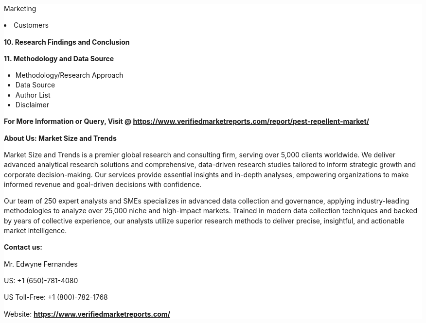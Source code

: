 Marketing</li><li>Customers</li></ul><p><strong>10. Research Findings and Conclusion</strong></p><p><strong>11. Methodology and Data Source</strong></p><ul><li>Methodology/Research Approach</li><li>Data Source</li><li>Author List</li><li>Disclaimer</li></ul></p><p><strong>For More Information or Query, Visit @ <a href="https://www.verifiedmarketreports.com/report/pest-repellent-market/">https://www.verifiedmarketreports.com/report/pest-repellent-market/</a></strong></p><p><strong>About Us: Market Size and Trends</strong></p><p>Market Size and Trends is a premier global research and consulting firm, serving over 5,000 clients worldwide. We deliver advanced analytical research solutions and comprehensive, data-driven research studies tailored to inform strategic growth and corporate decision-making. Our services provide essential insights and in-depth analyses, empowering organizations to make informed revenue and goal-driven decisions with confidence.</p><p>Our team of 250 expert analysts and SMEs specializes in advanced data collection and governance, applying industry-leading methodologies to analyze over 25,000 niche and high-impact markets. Trained in modern data collection techniques and backed by years of collective experience, our analysts utilize superior research methods to deliver precise, insightful, and actionable market intelligence.</p><p><strong>Contact us:</strong></p><p>Mr. Edwyne Fernandes</p><p>US: +1 (650)-781-4080</p><p>US Toll-Free: +1 (800)-782-1768</p><p>Website: <strong><a href="https://www.verifiedmarketreports.com/">https://www.verifiedmarketreports.com/</a></strong></p>
